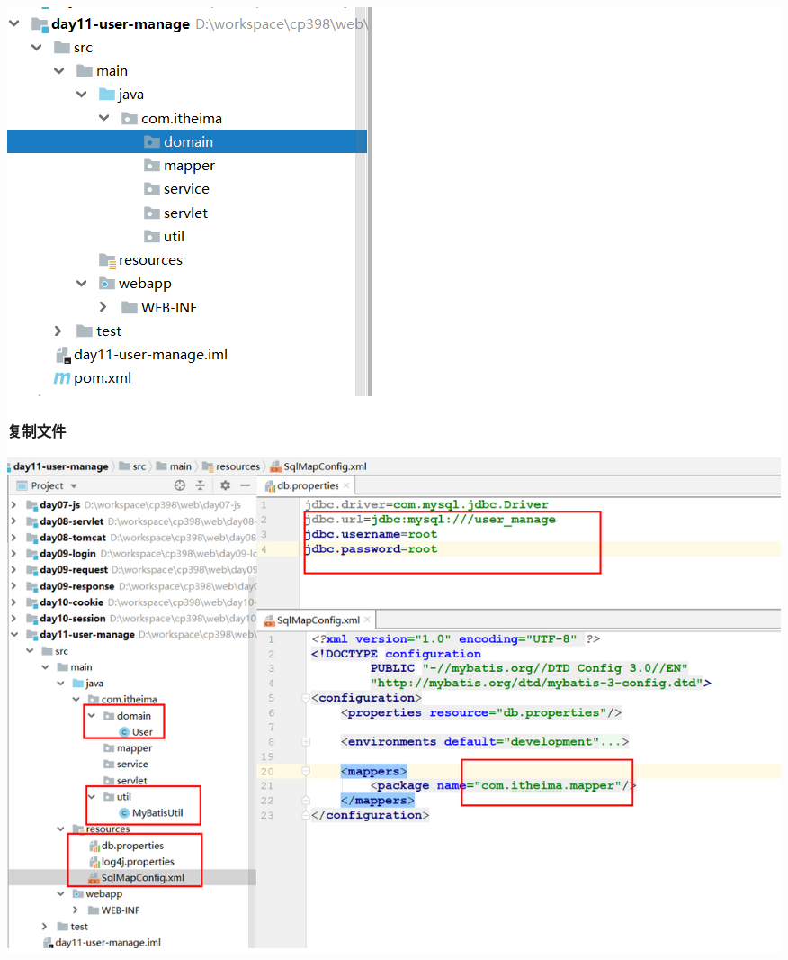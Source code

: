  ![image-20221010103815946](assets/image-20221010103815946.png) 

### 复制文件

 ![image-20221010104108539](assets/image-20221010104108539.png) 
